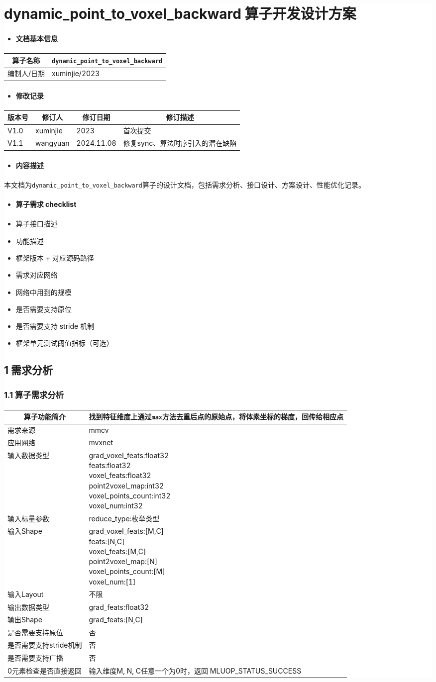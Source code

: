 # dynamic_point_to_voxel_backward 算子开发设计方案

- #### 文档基本信息

| 算子名称 | `dynamic_point_to_voxel_backward` |
| ------- | -------------------------------  |
| 编制人/日期 | xuminjie/2023 |

- #### 修改记录

| 版本号 | 修订人 | 修订日期 | 修订描述 |
| ----- | ----- | ------ | ------- |
| V1.0 | xuminjie | 2023 | 首次提交 |
| V1.1 | wangyuan | 2024.11.08 | 修复sync、算法时序引入的潜在缺陷 |

- #### 内容描述

本文档为`dynamic_point_to_voxel_backward`算子的设计文档，包括需求分析、接口设计、方案设计、性能优化记录。

- #### 算子需求 checklist

- 算子接口描述
- 功能描述
- 框架版本 + 对应源码路径
- 需求对应网络
- 网络中用到的规模
- 是否需要支持原位
- 是否需要支持 stride 机制
- 框架单元测试阈值指标（可选）

## 1 需求分析

### 1.1 算子需求分析
  
| 算子功能简介 | 找到特征维度上通过`max`方法去重后点的原始点，将体素坐标的梯度，回传给相应点 |
| ---------- | --------------------------------------------------------------- |
| 需求来源 | mmcv |
| 应用网络 | mvxnet |
| 输入数据类型 | grad_voxel_feats:float32 <br> feats:float32 <br> voxel_feats:float32 <br> point2voxel_map:int32 <br> voxel_points_count:int32 <br> voxel_num:int32 |
| 输入标量参数 | reduce_type:枚举类型 |
| 输入Shape | grad_voxel_feats:[M,C] <br> feats:[N,C] <br> voxel_feats:[M,C] <br> point2voxel_map:[N] <br> voxel_points_count:[M] <br> voxel_num:[1] |
| 输入Layout | 不限 |
| 输出数据类型 | grad_feats:float32 |
| 输出Shape | grad_feats:[N,C] |
| 是否需要支持原位 | 否 |
| 是否需要支持stride机制 | 否 |
| 是否需要支持广播 | 否 |
| 0元素检查是否直接返回 | 输入维度M, N, C任意一个为0时，返回 MLUOP_STATUS_SUCCESS |
